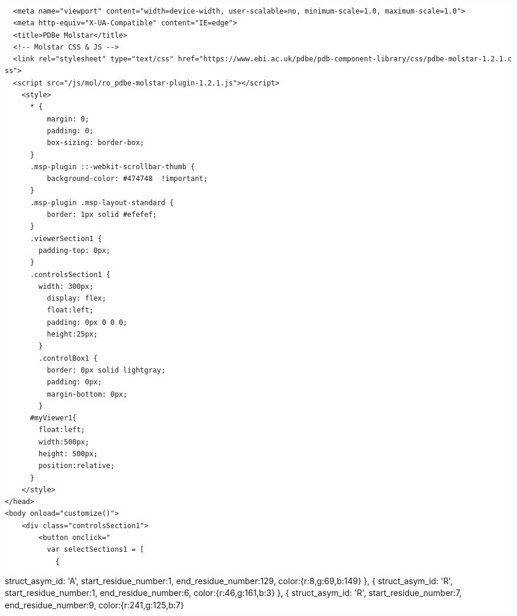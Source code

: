       <meta name="viewport" content="width=device-width, user-scalable=no, minimum-scale=1.0, maximum-scale=1.0">
      <meta http-equiv="X-UA-Compatible" content="IE=edge">
      <title>PDBe Molstar</title>
      <!-- Molstar CSS & JS -->
      <link rel="stylesheet" type="text/css" href="https://www.ebi.ac.uk/pdbe/pdb-component-library/css/pdbe-molstar-1.2.1.css">
      <script src="/js/mol/ro_pdbe-molstar-plugin-1.2.1.js"></script>
        <style>
          * {
              margin: 0;
              padding: 0;
              box-sizing: border-box;
          }
          .msp-plugin ::-webkit-scrollbar-thumb {
              background-color: #474748  !important;
          }
          .msp-plugin .msp-layout-standard {
              border: 1px solid #efefef;
          }
          .viewerSection1 {
            padding-top: 0px;
          }
          .controlsSection1 {
            width: 300px;
              display: flex;
              float:left;
              padding: 0px 0 0 0;
              height:25px;
            }
            .controlBox1 {
              border: 0px solid lightgray;
              padding: 0px;
              margin-bottom: 0px;
            }
          #myViewer1{
            float:left;
            width:500px;
            height: 500px;
            position:relative;
          }
        </style>
    </head>
    <body onload="customize()">
        <div class="controlsSection1">
            <button onclick="
              var selectSections1 = [
                {
  struct_asym_id: 'A', 
  start_residue_number:1, 
  end_residue_number:129, 
  color:{r:8,g:69,b:149}
},
{
  struct_asym_id: 'R', 
  start_residue_number:1, 
  end_residue_number:6, 
  color:{r:46,g:161,b:3}
},
{
  struct_asym_id: 'R', 
  start_residue_number:7, 
  end_residue_number:9, 
  color:{r:241,g:125,b:7}